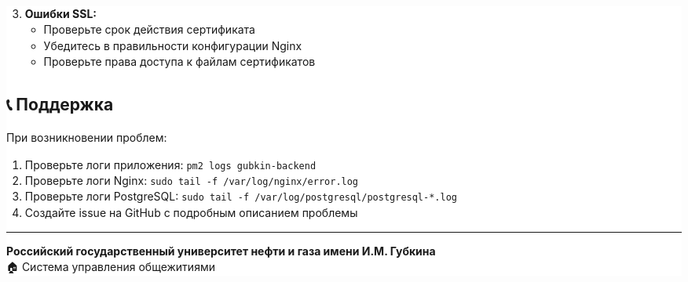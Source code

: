 3. **Ошибки SSL:**
   - Проверьте срок действия сертификата
   - Убедитесь в правильности конфигурации Nginx
   - Проверьте права доступа к файлам сертификатов

## 📞 Поддержка

При возникновении проблем:

1. Проверьте логи приложения: `pm2 logs gubkin-backend`
2. Проверьте логи Nginx: `sudo tail -f /var/log/nginx/error.log`
3. Проверьте логи PostgreSQL: `sudo tail -f /var/log/postgresql/postgresql-*.log`
4. Создайте issue на GitHub с подробным описанием проблемы

---

**Российский государственный университет нефти и газа имени И.М. Губкина**  
🏠 Система управления общежитиями 
